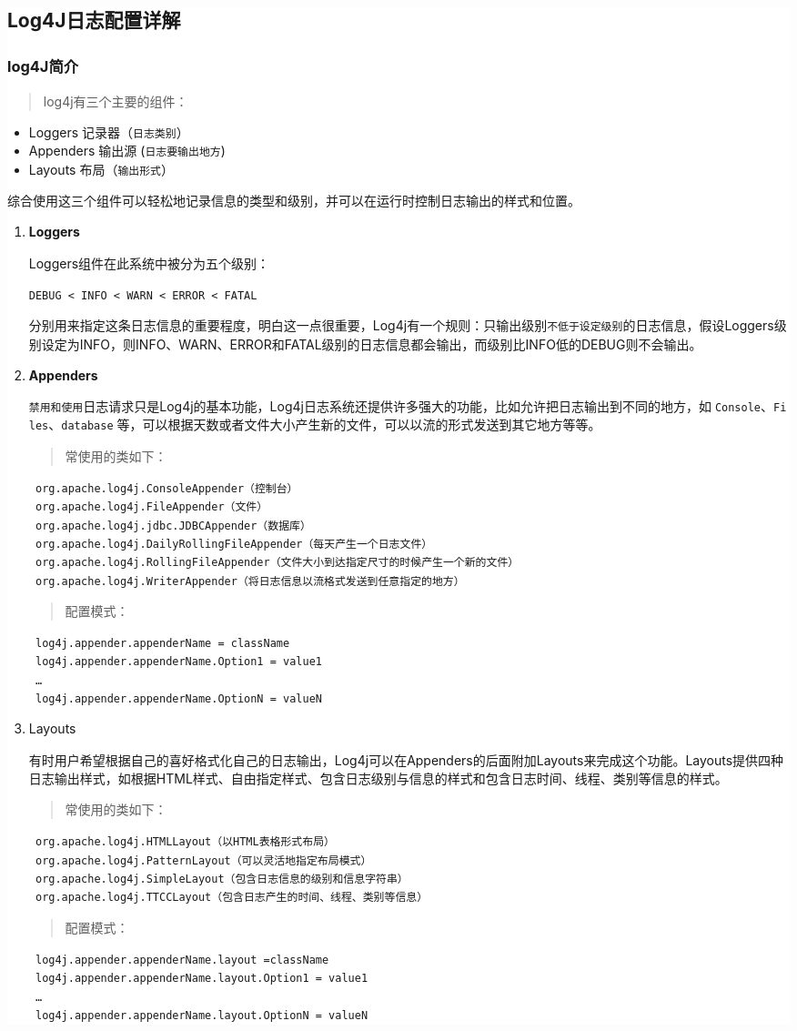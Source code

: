 ## Log4J日志配置详解 ##

### log4J简介 ###

> log4j有三个主要的组件：

- Loggers   记录器（`日志类别`）
- Appenders     输出源 (`日志要输出地方`)
- Layouts   布局（`输出形式`）

综合使用这三个组件可以轻松地记录信息的类型和级别，并可以在运行时控制日志输出的样式和位置。

1. **Loggers**
    
    Loggers组件在此系统中被分为五个级别：

    `DEBUG < INFO < WARN < ERROR < FATAL`

    分别用来指定这条日志信息的重要程度，明白这一点很重要，Log4j有一个规则：只输出级别`不低于设定级别`的日志信息，假设Loggers级别设定为INFO，则INFO、WARN、ERROR和FATAL级别的日志信息都会输出，而级别比INFO低的DEBUG则不会输出。

2. **Appenders**

    `禁用和使用`日志请求只是Log4j的基本功能，Log4j日志系统还提供许多强大的功能，比如允许把日志输出到不同的地方，如 `Console`、`Files`、`database` 等，可以根据天数或者文件大小产生新的文件，可以以流的形式发送到其它地方等等。

    > 常使用的类如下：

        org.apache.log4j.ConsoleAppender（控制台）
        org.apache.log4j.FileAppender（文件）
        org.apache.log4j.jdbc.JDBCAppender（数据库）
        org.apache.log4j.DailyRollingFileAppender（每天产生一个日志文件）
        org.apache.log4j.RollingFileAppender（文件大小到达指定尺寸的时候产生一个新的文件）
        org.apache.log4j.WriterAppender（将日志信息以流格式发送到任意指定的地方）
    > 配置模式：
    
    
        log4j.appender.appenderName = className
        log4j.appender.appenderName.Option1 = value1
        …
        log4j.appender.appenderName.OptionN = valueN

3. Layouts

    有时用户希望根据自己的喜好格式化自己的日志输出，Log4j可以在Appenders的后面附加Layouts来完成这个功能。Layouts提供四种日志输出样式，如根据HTML样式、自由指定样式、包含日志级别与信息的样式和包含日志时间、线程、类别等信息的样式。

    > 常使用的类如下：

        org.apache.log4j.HTMLLayout（以HTML表格形式布局）
        org.apache.log4j.PatternLayout（可以灵活地指定布局模式）
        org.apache.log4j.SimpleLayout（包含日志信息的级别和信息字符串）
        org.apache.log4j.TTCCLayout（包含日志产生的时间、线程、类别等信息）

    > 配置模式：
    
        log4j.appender.appenderName.layout =className
        log4j.appender.appenderName.layout.Option1 = value1
        …
        log4j.appender.appenderName.layout.OptionN = valueN
